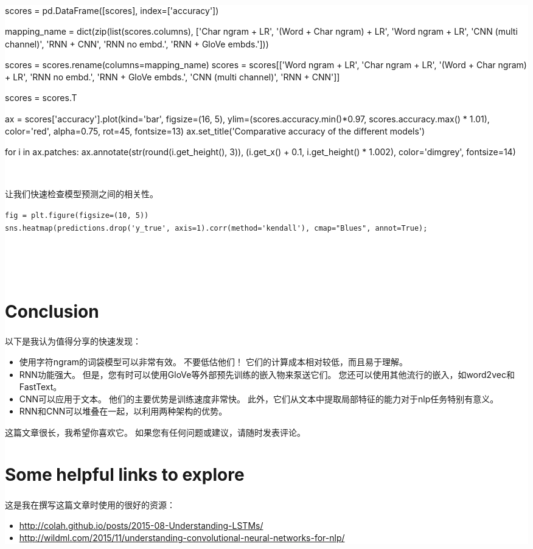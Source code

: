 scores = pd.DataFrame([scores], index=['accuracy'])

mapping_name = dict(zip(list(scores.columns), 
                        ['Char ngram + LR', '(Word + Char ngram) + LR', 
                           'Word ngram + LR', 'CNN (multi channel)',
                           'RNN + CNN', 'RNN no embd.', 'RNN + GloVe embds.']))

scores = scores.rename(columns=mapping_name)
scores = scores[['Word ngram + LR', 'Char ngram + LR', '(Word + Char ngram) + LR',
                'RNN no embd.', 'RNN + GloVe embds.', 'CNN (multi channel)',
                'RNN + CNN']]

scores = scores.T

ax = scores['accuracy'].plot(kind='bar', 
                             figsize=(16, 5), 
                             ylim=(scores.accuracy.min()*0.97, scores.accuracy.max() * 1.01), 
                             color='red', 
                             alpha=0.75, 
                             rot=45, 
                             fontsize=13)
ax.set_title('Comparative accuracy of the different models')

for i in ax.patches:
    ax.annotate(str(round(i.get_height(), 3)), 
                (i.get_x() + 0.1, i.get_height() * 1.002), color='dimgrey', fontsize=14)</code></pre>

<p style="text-align:center;"><img alt="" class="has" src="https://ahmedbesbes.com/images/article_5/benchmark.png" /></p>

<p>让我们快速检查模型预测之间的相关性。</p>

<pre class="has">
<code class="language-python">fig = plt.figure(figsize=(10, 5))
sns.heatmap(predictions.drop('y_true', axis=1).corr(method='kendall'), cmap="Blues", annot=True);</code></pre>

<p style="text-align:center;"><img alt="" class="has" src="https://ahmedbesbes.com/images/article_5/heatmap.png" /></p>

<p> </p>

<h1 id="Conclusion">Conclusion</h1>

<p>以下是我认为值得分享的快速发现：</p>

<ul><li>使用字符ngram的词袋模型可以非常有效。 不要低估他们！ 它们的计算成本相对较低，而且易于理解。</li>
	<li>RNN功能强大。 但是，您有时可以使用GloVe等外部预先训练的嵌入物来泵送它们。 您还可以使用其他流行的嵌入，如word2vec和FastText。</li>
	<li>CNN可以应用于文本。 他们的主要优势是训练速度非常快。 此外，它们从文本中提取局部特征的能力对于nlp任务特别有意义。</li>
	<li>RNN和CNN可以堆叠在一起，以利用两种架构的优势。</li>
</ul><p>这篇文章很长，我希望你喜欢它。 如果您有任何问题或建议，请随时发表评论。</p>

<h1 id="Some-helpful-links-to-explore">Some helpful links to explore</h1>

<p>这是我在撰写这篇文章时使用的很好的资源：</p>

<ul><li><a href="http://colah.github.io/posts/2015-08-Understanding-LSTMs/">http://colah.github.io/posts/2015-08-Understanding-LSTMs/</a></li>
	<li><a href="http://wildml.com/2015/11/understanding-convolutional-neural-networks-for-nlp/">http://wildml.com/2015/11/understanding-convolutional-neural-networks-for-nlp/</a></li>
</ul>